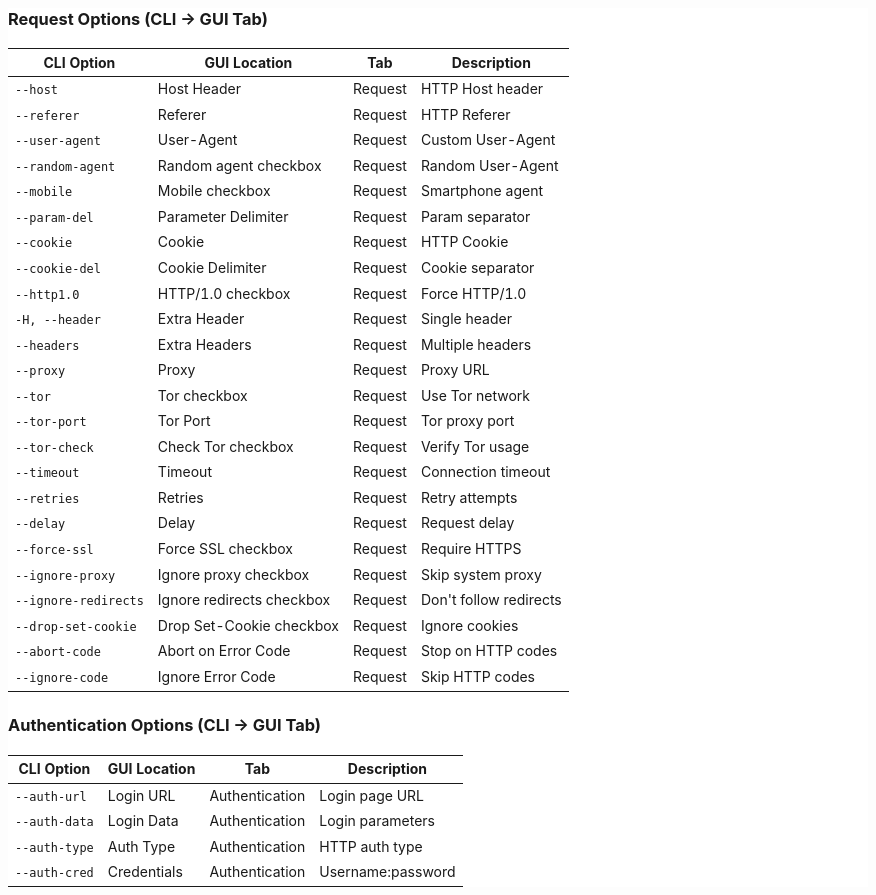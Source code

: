 ### Request Options (CLI → GUI Tab)

| CLI Option | GUI Location | Tab | Description |
|------------|--------------|-----|-------------|
| `--host` | Host Header | Request | HTTP Host header |
| `--referer` | Referer | Request | HTTP Referer |
| `--user-agent` | User-Agent | Request | Custom User-Agent |
| `--random-agent` | Random agent checkbox | Request | Random User-Agent |
| `--mobile` | Mobile checkbox | Request | Smartphone agent |
| `--param-del` | Parameter Delimiter | Request | Param separator |
| `--cookie` | Cookie | Request | HTTP Cookie |
| `--cookie-del` | Cookie Delimiter | Request | Cookie separator |
| `--http1.0` | HTTP/1.0 checkbox | Request | Force HTTP/1.0 |
| `-H, --header` | Extra Header | Request | Single header |
| `--headers` | Extra Headers | Request | Multiple headers |
| `--proxy` | Proxy | Request | Proxy URL |
| `--tor` | Tor checkbox | Request | Use Tor network |
| `--tor-port` | Tor Port | Request | Tor proxy port |
| `--tor-check` | Check Tor checkbox | Request | Verify Tor usage |
| `--timeout` | Timeout | Request | Connection timeout |
| `--retries` | Retries | Request | Retry attempts |
| `--delay` | Delay | Request | Request delay |
| `--force-ssl` | Force SSL checkbox | Request | Require HTTPS |
| `--ignore-proxy` | Ignore proxy checkbox | Request | Skip system proxy |
| `--ignore-redirects` | Ignore redirects checkbox | Request | Don't follow redirects |
| `--drop-set-cookie` | Drop Set-Cookie checkbox | Request | Ignore cookies |
| `--abort-code` | Abort on Error Code | Request | Stop on HTTP codes |
| `--ignore-code` | Ignore Error Code | Request | Skip HTTP codes |

### Authentication Options (CLI → GUI Tab)

| CLI Option | GUI Location | Tab | Description |
|------------|--------------|-----|-------------|
| `--auth-url` | Login URL | Authentication | Login page URL |
| `--auth-data` | Login Data | Authentication | Login parameters |
| `--auth-type` | Auth Type | Authentication | HTTP auth type |
| `--auth-cred` | Credentials | Authentication | Username:password |
